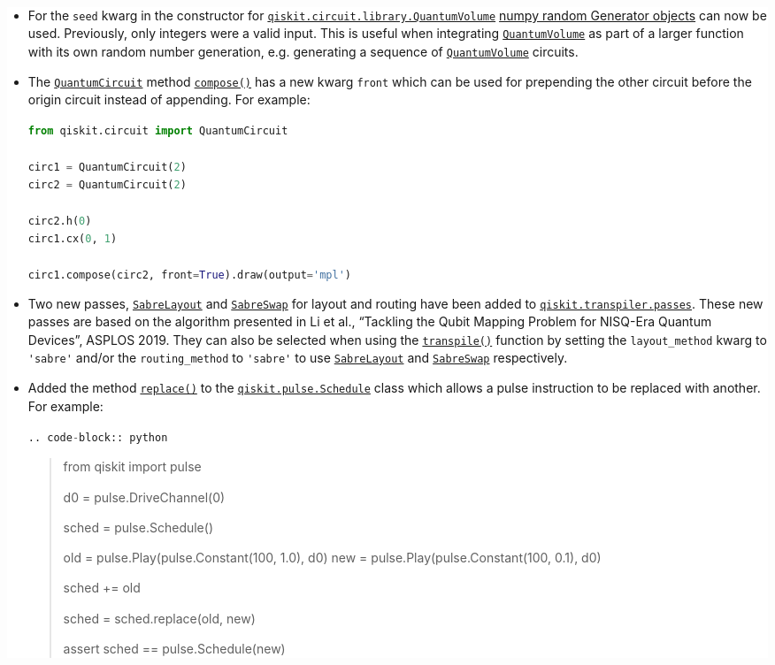*   For the `seed` kwarg in the constructor for [`qiskit.circuit.library.QuantumVolume`](qiskit.circuit.library.QuantumVolume#qiskit.circuit.library.QuantumVolume "qiskit.circuit.library.QuantumVolume") [numpy random Generator objects](https://numpy.org/doc/stable/reference/random/generator.html) can now be used. Previously, only integers were a valid input. This is useful when integrating [`QuantumVolume`](qiskit.circuit.library.QuantumVolume#qiskit.circuit.library.QuantumVolume "qiskit.circuit.library.QuantumVolume") as part of a larger function with its own random number generation, e.g. generating a sequence of [`QuantumVolume`](qiskit.circuit.library.QuantumVolume#qiskit.circuit.library.QuantumVolume "qiskit.circuit.library.QuantumVolume") circuits.

*   The [`QuantumCircuit`](qiskit.circuit.QuantumCircuit#qiskit.circuit.QuantumCircuit "qiskit.circuit.QuantumCircuit") method [`compose()`](qiskit.circuit.QuantumCircuit#qiskit.circuit.QuantumCircuit.compose "qiskit.circuit.QuantumCircuit.compose") has a new kwarg `front` which can be used for prepending the other circuit before the origin circuit instead of appending. For example:

    ```python
    from qiskit.circuit import QuantumCircuit

    circ1 = QuantumCircuit(2)
    circ2 = QuantumCircuit(2)

    circ2.h(0)
    circ1.cx(0, 1)

    circ1.compose(circ2, front=True).draw(output='mpl')
    ```

*   Two new passes, [`SabreLayout`](qiskit.transpiler.passes.SabreLayout#qiskit.transpiler.passes.SabreLayout "qiskit.transpiler.passes.SabreLayout") and [`SabreSwap`](qiskit.transpiler.passes.SabreSwap#qiskit.transpiler.passes.SabreSwap "qiskit.transpiler.passes.SabreSwap") for layout and routing have been added to [`qiskit.transpiler.passes`](transpiler_passes#module-qiskit.transpiler.passes "qiskit.transpiler.passes"). These new passes are based on the algorithm presented in Li et al., “Tackling the Qubit Mapping Problem for NISQ-Era Quantum Devices”, ASPLOS 2019. They can also be selected when using the [`transpile()`](compiler#qiskit.compiler.transpile "qiskit.compiler.transpile") function by setting the `layout_method` kwarg to `'sabre'` and/or the `routing_method` to `'sabre'` to use [`SabreLayout`](qiskit.transpiler.passes.SabreLayout#qiskit.transpiler.passes.SabreLayout "qiskit.transpiler.passes.SabreLayout") and [`SabreSwap`](qiskit.transpiler.passes.SabreSwap#qiskit.transpiler.passes.SabreSwap "qiskit.transpiler.passes.SabreSwap") respectively.

*   Added the method [`replace()`](qiskit.pulse.Schedule#qiskit.pulse.Schedule.replace "qiskit.pulse.Schedule.replace") to the [`qiskit.pulse.Schedule`](qiskit.pulse.Schedule#qiskit.pulse.Schedule "qiskit.pulse.Schedule") class which allows a pulse instruction to be replaced with another. For example:

    ```python
    .. code-block:: python
    ```

    > from qiskit import pulse
    >
    > d0 = pulse.DriveChannel(0)
    >
    > sched = pulse.Schedule()
    >
    > old = pulse.Play(pulse.Constant(100, 1.0), d0) new = pulse.Play(pulse.Constant(100, 0.1), d0)
    >
    > sched += old
    >
    > sched = sched.replace(old, new)
    >
    > assert sched == pulse.Schedule(new)
